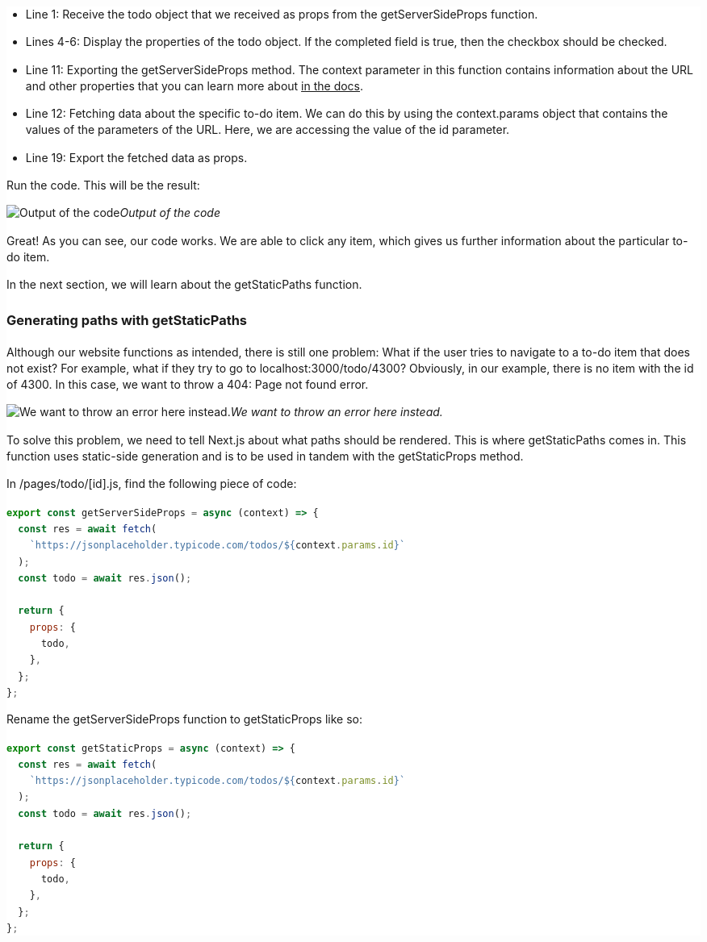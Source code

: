 * Line 1: Receive the todo object that we received as props from the getServerSideProps function.

* Lines 4-6: Display the properties of the todo object. If the completed field is true, then the checkbox should be checked.

* Line 11: Exporting the getServerSideProps method. The context parameter in this function contains information about the URL and other properties that you can learn more about [in the docs](https://nextjs.org/docs/basic-features/data-fetching).

* Line 12: Fetching data about the specific to-do item. We can do this by using the context.params object that contains the values of the parameters of the URL. Here, we are accessing the value of the id parameter.

* Line 19: Export the fetched data as props.

Run the code. This will be the result:

![Output of the code](https://cdn-images-1.medium.com/max/2000/1*KS4oe028x-92EKVdRkE4Bw.gif)*Output of the code*

Great! As you can see, our code works. We are able to click any item, which gives us further information about the particular to-do item.

In the next section, we will learn about the getStaticPaths function.

### Generating paths with getStaticPaths

Although our website functions as intended, there is still one problem: What if the user tries to navigate to a to-do item that does not exist? For example, what if they try to go to localhost:3000/todo/4300? Obviously, in our example, there is no item with the id of 4300. In this case, we want to throw a 404: Page not found error.

![We want to throw an error here instead.](https://cdn-images-1.medium.com/max/2000/1*b7PeIMiJGXCWd47zOLZznA.png)*We want to throw an error here instead.*

To solve this problem, we need to tell Next.js about what paths should be rendered. This is where getStaticPaths comes in. This function uses static-side generation and is to be used in tandem with the getStaticProps method.

In /pages/todo/[id].js, find the following piece of code:

```javascript
export const getServerSideProps = async (context) => {
  const res = await fetch(
    `https://jsonplaceholder.typicode.com/todos/${context.params.id}`
  );
  const todo = await res.json();

  return {
    props: {
      todo,
    },
  };
};
```

Rename the getServerSideProps function to getStaticProps like so:

```javascript
export const getStaticProps = async (context) => {
  const res = await fetch(
    `https://jsonplaceholder.typicode.com/todos/${context.params.id}`
  );
  const todo = await res.json();

  return {
    props: {
      todo,
    },
  };
};
```